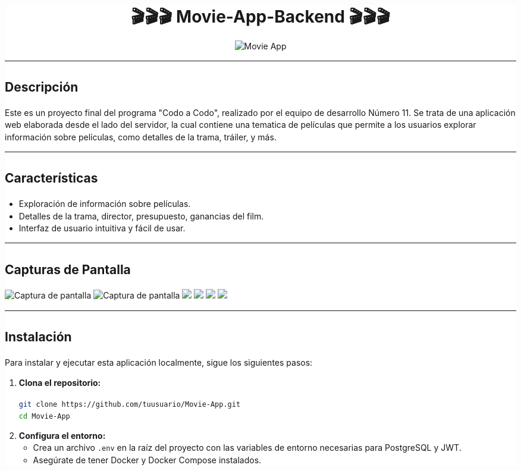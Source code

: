 <h1 align="center">🎬🎬🎬 Movie-App-Backend 🎬🎬🎬</h1>

<p align="center">
  <img src="https://res.cloudinary.com/dpvzlh1zv/image/upload/v1716750076/Movie%20App/x4xqfcvoznkaun0wazgq.png" alt="Movie App" width="400"/>
</p>

---

## Descripción
Este es un proyecto final del programa "Codo a Codo", realizado por el equipo de desarrollo Número 11. Se trata de una aplicación web elaborada desde el lado del servidor, la cual contiene una tematica de películas que permite a los usuarios explorar información sobre películas, como detalles de la trama, tráiler, y más.

---

## Características
- Exploración de información sobre películas.
- Detalles de la trama, director, presupuesto, ganancias del film.
- Interfaz de usuario intuitiva y fácil de usar.
  
---

## Capturas de Pantalla

<div style="display: inline-block; margin: 0 auto;">
  <img src="https://res.cloudinary.com/dpvzlh1zv/image/upload/v1716750076/Movie%20App/x4xqfcvoznkaun0wazgq.png" alt="Captura de pantalla" width="400"/>
  <img src="https://res.cloudinary.com/dpvzlh1zv/image/upload/v1716750085/Movie%20App/z1xnxcrii5m12s8lzkdr.png" alt="Captura de pantalla" width="400"/>
  <img src="https://res.cloudinary.com/dpvzlh1zv/image/upload/v1716750093/Movie%20App/j3hcv0jwo6cm60tr7fkk.png" width="400"/>
  <img src="https://res.cloudinary.com/dpvzlh1zv/image/upload/v1716750052/Movie%20App/unfnrfh4zt0se86dlfok.png" width="400"/>
  <img src="https://res.cloudinary.com/dpvzlh1zv/image/upload/v1716750083/Movie%20App/ikjlnlr5nukpc7apjszy.png" width="400"/>
  <img src="https://res.cloudinary.com/dpvzlh1zv/image/upload/v1716750076/Movie%20App/fsrfrekdaw1h0bcmixx3.png" width="400"/>
</div>

---

## Instalación

Para instalar y ejecutar esta aplicación localmente, sigue los siguientes pasos:

1. **Clona el repositorio:**
    ```sh
    git clone https://github.com/tuusuario/Movie-App.git
    cd Movie-App
    ```
2. **Configura el entorno:**
    - Crea un archivo `.env` en la raíz del proyecto con las variables de entorno necesarias para PostgreSQL y JWT.
    - Asegúrate de tener Docker y Docker Compose instalados.

